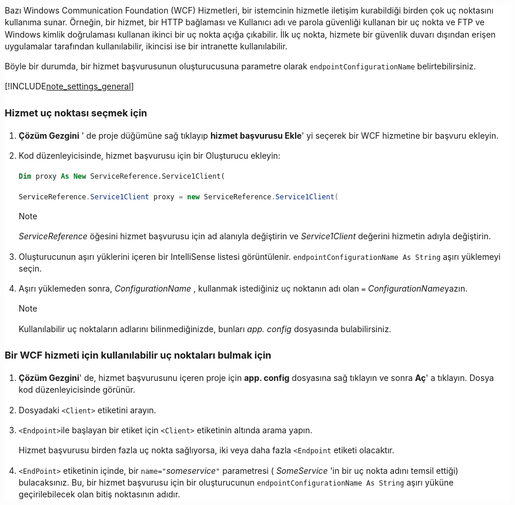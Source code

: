 Bazı Windows Communication Foundation (WCF) Hizmetleri, bir istemcinin hizmetle iletişim kurabildiği birden çok uç noktasını kullanıma sunar. Örneğin, bir hizmet, bir HTTP bağlaması ve Kullanıcı adı ve parola güvenliği kullanan bir uç nokta ve FTP ve Windows kimlik doğrulaması kullanan ikinci bir uç nokta açığa çıkabilir. İlk uç nokta, hizmete bir güvenlik duvarı dışından erişen uygulamalar tarafından kullanılabilir, ikincisi ise bir intranette kullanılabilir.

Böyle bir durumda, bir hizmet başvurusunun oluşturucusuna parametre olarak `endpointConfigurationName` belirtebilirsiniz.

[!INCLUDE[note_settings_general](../data-tools/includes/note_settings_general_md.md)]

### <a name="to-select-a-service-endpoint"></a>Hizmet uç noktası seçmek için

1. **Çözüm Gezgini** ' de proje düğümüne sağ tıklayıp **hizmet başvurusu Ekle**' yi seçerek bir WCF hizmetine bir başvuru ekleyin.

2. Kod düzenleyicisinde, hizmet başvurusu için bir Oluşturucu ekleyin:

    ```vb
    Dim proxy As New ServiceReference.Service1Client(
    ```

    ```csharp
    ServiceReference.Service1Client proxy = new ServiceReference.Service1Client(
    ```

    > [!NOTE]
    > *ServiceReference* öğesini hizmet başvurusu için ad alanıyla değiştirin ve *Service1Client* değerini hizmetin adıyla değiştirin.

3. Oluşturucunun aşırı yüklerini içeren bir IntelliSense listesi görüntülenir. `endpointConfigurationName As String` aşırı yüklemeyi seçin.

4. Aşırı yüklemeden sonra, *ConfigurationName* , kullanmak istediğiniz uç noktanın adı olan `=` *ConfigurationName*yazın.

    > [!NOTE]
    > Kullanılabilir uç noktaların adlarını bilinmediğinizde, bunları *app. config* dosyasında bulabilirsiniz.

### <a name="to-find-the-available-endpoints-for-a-wcf-service"></a>Bir WCF hizmeti için kullanılabilir uç noktaları bulmak için

1. **Çözüm Gezgini**' de, hizmet başvurusunu içeren proje için **app. config** dosyasına sağ tıklayın ve sonra **Aç**' a tıklayın. Dosya kod düzenleyicisinde görünür.

2. Dosyadaki `<Client>` etiketini arayın.

3. `<Endpoint>`ile başlayan bir etiket için `<Client>` etiketinin altında arama yapın.

     Hizmet başvurusu birden fazla uç nokta sağlıyorsa, iki veya daha fazla `<Endpoint` etiketi olacaktır.

4. `<EndPoint>` etiketinin içinde, bir `name="`*someservice*`"` parametresi ( *SomeService* 'in bir uç nokta adını temsil ettiği) bulacaksınız. Bu, bir hizmet başvurusu için bir oluşturucunun `endpointConfigurationName As String` aşırı yüküne geçirilebilecek olan bitiş noktasının adıdır.
